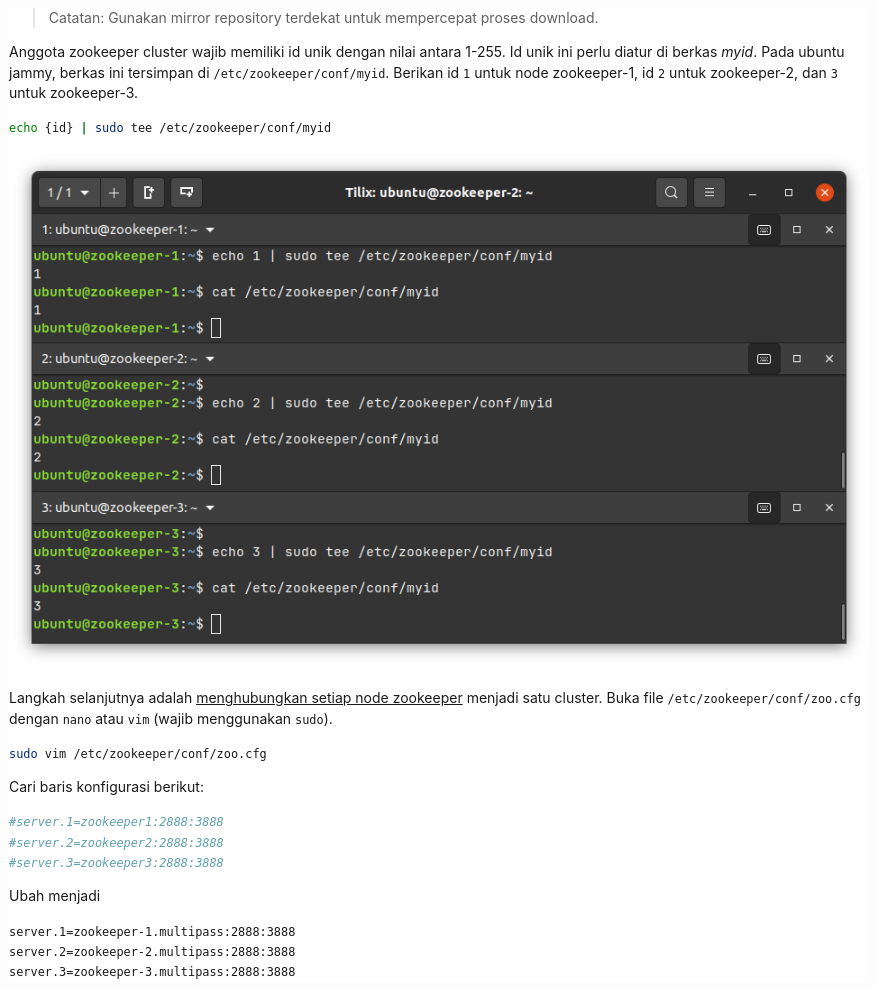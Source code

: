 > Catatan: Gunakan mirror repository terdekat untuk mempercepat proses download.


Anggota zookeeper cluster wajib memiliki id unik dengan nilai antara 1-255. Id unik ini perlu diatur di berkas *myid*. Pada ubuntu jammy, berkas ini tersimpan di `/etc/zookeeper/conf/myid`. Berikan id `1` untuk node zookeeper-1, id `2` untuk zookeeper-2, dan `3` untuk zookeeper-3.

```bash
echo {id} | sudo tee /etc/zookeeper/conf/myid
```
![output zookeeper set myid](/images/postgresha-zookeeper-myid.png)

Langkah selanjutnya adalah [menghubungkan setiap node zookeeper](https://zookeeper.apache.org/doc/current/zookeeperStarted.html#sc_RunningReplicatedZooKeeper) menjadi satu cluster. Buka file `/etc/zookeeper/conf/zoo.cfg` dengan `nano` atau `vim` (wajib menggunakan `sudo`).

```bash
sudo vim /etc/zookeeper/conf/zoo.cfg
```

Cari baris konfigurasi berikut:
```bash
#server.1=zookeeper1:2888:3888
#server.2=zookeeper2:2888:3888
#server.3=zookeeper3:2888:3888
```

Ubah menjadi
```bash
server.1=zookeeper-1.multipass:2888:3888
server.2=zookeeper-2.multipass:2888:3888
server.3=zookeeper-3.multipass:2888:3888
```
